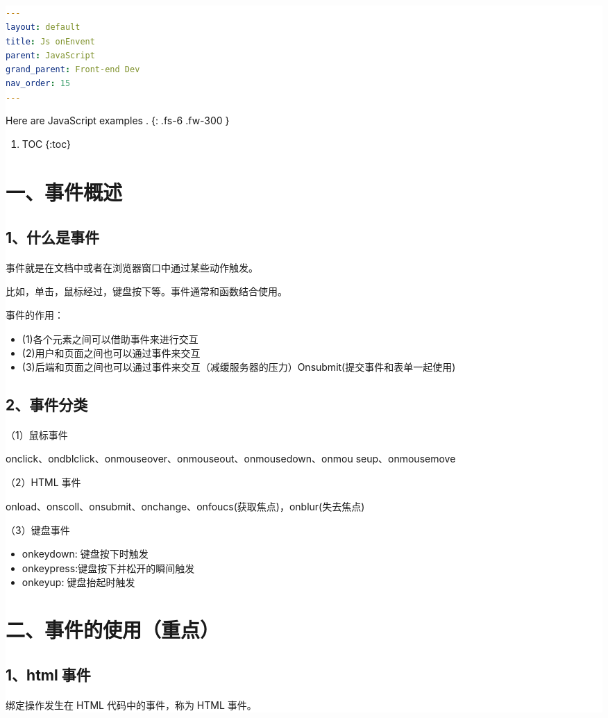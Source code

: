 ```yaml
---
layout: default
title: Js onEnvent
parent: JavaScript
grand_parent: Front-end Dev
nav_order: 15
---
```


 Here are JavaScript examples .
{: .fs-6 .fw-300 }

1. TOC
{:toc}


# 一、事件概述

## 1、什么是事件

事件就是在文档中或者在浏览器窗口中通过某些动作触发。

比如，单击，鼠标经过，键盘按下等。事件通常和函数结合使用。

事件的作用：
- (1)各个元素之间可以借助事件来进行交互
- (2)用户和页面之间也可以通过事件来交互
- (3)后端和页面之间也可以通过事件来交互（减缓服务器的压力）Onsubmit(提交事件和表单一起使用)

## 2、事件分类

（1）鼠标事件

onclick、ondblclick、onmouseover、onmouseout、onmousedown、onmou
seup、onmousemove

（2）HTML 事件

onload、onscoll、onsubmit、onchange、onfoucs(获取焦点)，onblur(失去焦点)

（3）键盘事件

- onkeydown: 键盘按下时触发
- onkeypress:键盘按下并松开的瞬间触发
- onkeyup: 键盘抬起时触发

# 二、事件的使用（重点）

## 1、html 事件

绑定操作发生在 HTML 代码中的事件，称为 HTML 事件。
